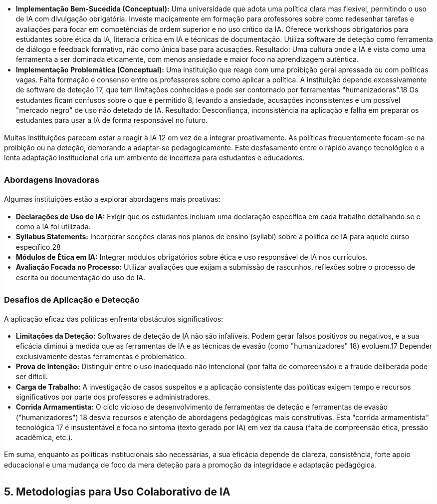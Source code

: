 * **Implementação Bem-Sucedida (Conceptual):** Uma universidade que adota uma política clara mas flexível, permitindo o uso de IA com divulgação obrigatória. Investe maciçamente em formação para professores sobre como redesenhar tarefas e avaliações para focar em competências de ordem superior e no uso crítico da IA. Oferece workshops obrigatórios para estudantes sobre ética da IA, literacia crítica em IA e técnicas de documentação. Utiliza software de deteção como ferramenta de diálogo e feedback formativo, não como única base para acusações. Resultado: Uma cultura onde a IA é vista como uma ferramenta a ser dominada eticamente, com menos ansiedade e maior foco na aprendizagem autêntica.  
* **Implementação Problemática (Conceptual):** Uma instituição que reage com uma proibição geral apressada ou com políticas vagas. Falta formação e consenso entre os professores sobre como aplicar a política. A instituição depende excessivamente de software de deteção 17, que tem limitações conhecidas e pode ser contornado por ferramentas "humanizadoras".18 Os estudantes ficam confusos sobre o que é permitido 8, levando a ansiedade, acusações inconsistentes e um possível "mercado negro" de uso não detetado de IA. Resultado: Desconfiança, inconsistência na aplicação e falha em preparar os estudantes para usar a IA de forma responsável no futuro.

Muitas instituições parecem estar a reagir à IA 12 em vez de a integrar proativamente. As políticas frequentemente focam-se na proibição ou na deteção, demorando a adaptar-se pedagogicamente. Este desfasamento entre o rápido avanço tecnológico e a lenta adaptação institucional cria um ambiente de incerteza para estudantes e educadores.

### **Abordagens Inovadoras**

Algumas instituições estão a explorar abordagens mais proativas:

* **Declarações de Uso de IA:** Exigir que os estudantes incluam uma declaração específica em cada trabalho detalhando se e como a IA foi utilizada.  
* **Syllabus Statements:** Incorporar secções claras nos planos de ensino (syllabi) sobre a política de IA para aquele curso específico.28  
* **Módulos de Ética em IA:** Integrar módulos obrigatórios sobre ética e uso responsável de IA nos currículos.  
* **Avaliação Focada no Processo:** Utilizar avaliações que exijam a submissão de rascunhos, reflexões sobre o processo de escrita ou documentação do uso de IA.

### **Desafios de Aplicação e Detecção**

A aplicação eficaz das políticas enfrenta obstáculos significativos:

* **Limitações da Deteção:** Softwares de deteção de IA não são infalíveis. Podem gerar falsos positivos ou negativos, e a sua eficácia diminui à medida que as ferramentas de IA e as técnicas de evasão (como "humanizadores" 18) evoluem.17 Depender exclusivamente destas ferramentas é problemático.  
* **Prova de Intenção:** Distinguir entre o uso inadequado não intencional (por falta de compreensão) e a fraude deliberada pode ser difícil.  
* **Carga de Trabalho:** A investigação de casos suspeitos e a aplicação consistente das políticas exigem tempo e recursos significativos por parte dos professores e administradores.  
* **Corrida Armamentista:** O ciclo vicioso de desenvolvimento de ferramentas de deteção e ferramentas de evasão ("humanizadores") 18 desvia recursos e atenção de abordagens pedagógicas mais construtivas. Esta "corrida armamentista" tecnológica 17 é insustentável e foca no sintoma (texto gerado por IA) em vez da causa (falta de compreensão ética, pressão acadêmica, etc.).

Em suma, enquanto as políticas institucionais são necessárias, a sua eficácia depende de clareza, consistência, forte apoio educacional e uma mudança de foco da mera deteção para a promoção da integridade e adaptação pedagógica.

## **5\. Metodologias para Uso Colaborativo de IA**
